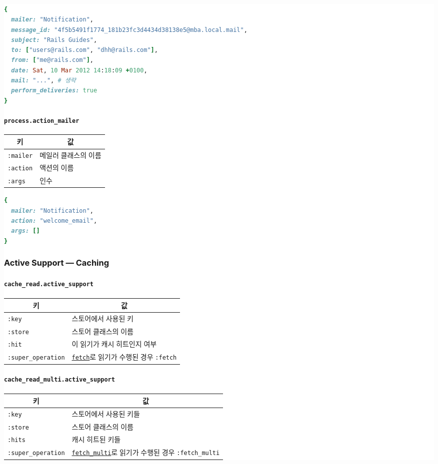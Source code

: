 ```ruby
{
  mailer: "Notification",
  message_id: "4f5b5491f1774_181b23fc3d4434d38138e5@mba.local.mail",
  subject: "Rails Guides",
  to: ["users@rails.com", "dhh@rails.com"],
  from: ["me@rails.com"],
  date: Sat, 10 Mar 2012 14:18:09 +0100,
  mail: "...", # 생략
  perform_deliveries: true
}
```

#### `process.action_mailer`

| 키           | 값                     |
| ------------- | ------------------------ |
| `:mailer`     | 메일러 클래스의 이름 |
| `:action`     | 액션의 이름               |
| `:args`       | 인수                      |

```ruby
{
  mailer: "Notification",
  action: "welcome_email",
  args: []
}
```

### Active Support — Caching

#### `cache_read.active_support`

| 키                | 값                   |
| ------------------ | ----------------------- |
| `:key`             | 스토어에서 사용된 키   |
| `:store`           | 스토어 클래스의 이름 |
| `:hit`             | 이 읽기가 캐시 히트인지 여부 |
| `:super_operation` | [`fetch`][ActiveSupport::Cache::Store#fetch]로 읽기가 수행된 경우 `:fetch` |

#### `cache_read_multi.active_support`

| 키                | 값                   |
| ------------------ | ----------------------- |
| `:key`             | 스토어에서 사용된 키들 |
| `:store`           | 스토어 클래스의 이름 |
| `:hits`            | 캐시 히트된 키들      |
| `:super_operation` | [`fetch_multi`][ActiveSupport::Cache::Store#fetch_multi]로 읽기가 수행된 경우 `:fetch_multi` |


[`ActiveSupport::Notifications::Event`]: https://api.rubyonrails.org/classes/ActiveSupport/Notifications/Event.html
[`ActiveSupport::Notifications.monotonic_subscribe`]: https://api.rubyonrails.org/classes/ActiveSupport/Notifications.html#method-c-monotonic_subscribe
[`ActiveSupport::Notifications.subscribe`]: https://api.rubyonrails.org/classes/ActiveSupport/Notifications.html#method-c-subscribe
[`ActionDispatch::Request`]: https://api.rubyonrails.org/classes/ActionDispatch/Request.html
[`ActionDispatch::Response`]: https://api.rubyonrails.org/classes/ActionDispatch/Response.html
[`config.active_record.action_on_strict_loading_violation`]: configuring.html#config-active-record-action-on-strict-loading-violation
[ActiveSupport::Cache::FileStore]: https://api.rubyonrails.org/classes/ActiveSupport/Cache/FileStore.html
[ActiveSupport::Cache::MemCacheStore]: https://api.rubyonrails.org/classes/ActiveSupport/Cache/MemCacheStore.html
[ActiveSupport::Cache::MemoryStore]: https://api.rubyonrails.org/classes/ActiveSupport/Cache/MemoryStore.html
[ActiveSupport::Cache::RedisCacheStore]: https://api.rubyonrails.org/classes/ActiveSupport/Cache/RedisCacheStore.html
[ActiveSupport::Cache::Store#fetch]: https://api.rubyonrails.org/classes/ActiveSupport/Cache/Store.html#method-i-fetch
[ActiveSupport::Cache::Store#fetch_multi]: https://api.rubyonrails.org/classes/ActiveSupport/Cache/Store.html#method-i-fetch_multi
[`ActionMailbox::Base`]: https://api.rubyonrails.org/classes/ActionMailbox/Base.html
[`ActiveSupport::Notifications.instrument`]: https://api.rubyonrails.org/classes/ActiveSupport/Notifications.html#method-c-instrument